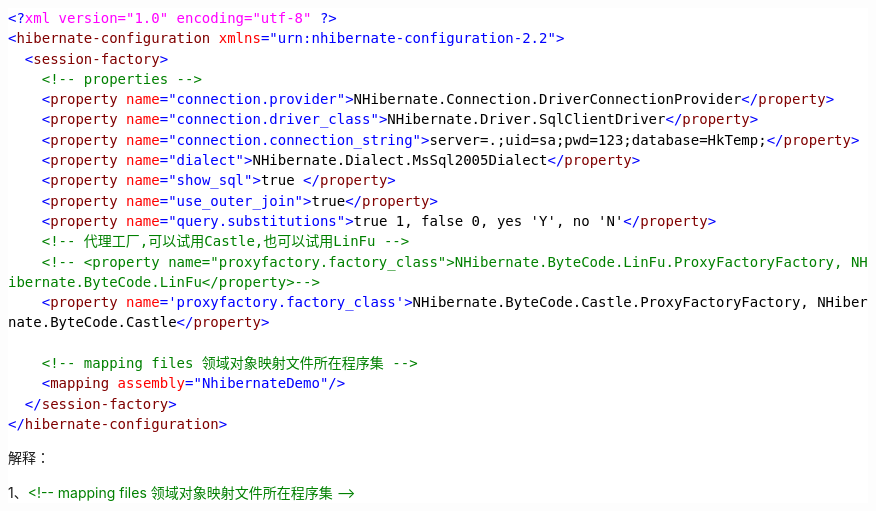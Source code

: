 <pre><div><span style="color:#0000ff">&lt;?</span><span style="color:#ff00ff">xml version="1.0" encoding="utf-8" </span><span style="color:#0000ff">?&gt;</span><span style="color:#000000"><br></span><span style="color:#0000ff">&lt;</span><span style="color:#800000">hibernate-configuration </span><span style="color:#ff0000">xmlns</span><span style="color:#0000ff">="urn:nhibernate-configuration-2.2"</span><span style="color:#0000ff">&gt;</span><span style="color:#000000"><br>  </span><span style="color:#0000ff">&lt;</span><span style="color:#800000">session-factory</span><span style="color:#0000ff">&gt;</span><span style="color:#000000"><br>    </span><span style="color:#008000">&lt;!--</span><span style="color:#008000"> properties </span><span style="color:#008000">--&gt;</span><span style="color:#000000"><br>    </span><span style="color:#0000ff">&lt;</span><span style="color:#800000">property </span><span style="color:#ff0000">name</span><span style="color:#0000ff">="connection.provider"</span><span style="color:#0000ff">&gt;</span><span style="color:#000000">NHibernate.Connection.DriverConnectionProvider</span><span style="color:#0000ff">&lt;/</span><span style="color:#800000">property</span><span style="color:#0000ff">&gt;</span><span style="color:#000000"><br>    </span><span style="color:#0000ff">&lt;</span><span style="color:#800000">property </span><span style="color:#ff0000">name</span><span style="color:#0000ff">="connection.driver_class"</span><span style="color:#0000ff">&gt;</span><span style="color:#000000">NHibernate.Driver.SqlClientDriver</span><span style="color:#0000ff">&lt;/</span><span style="color:#800000">property</span><span style="color:#0000ff">&gt;</span><span style="color:#000000"><br>    </span><span style="color:#0000ff">&lt;</span><span style="color:#800000">property </span><span style="color:#ff0000">name</span><span style="color:#0000ff">="connection.connection_string"</span><span style="color:#0000ff">&gt;</span><span style="color:#000000">server=.;uid=sa;pwd=123;database=HkTemp;</span><span style="color:#0000ff">&lt;/</span><span style="color:#800000">property</span><span style="color:#0000ff">&gt;</span><span style="color:#000000"><br>    </span><span style="color:#0000ff">&lt;</span><span style="color:#800000">property </span><span style="color:#ff0000">name</span><span style="color:#0000ff">="dialect"</span><span style="color:#0000ff">&gt;</span><span style="color:#000000">NHibernate.Dialect.MsSql2005Dialect</span><span style="color:#0000ff">&lt;/</span><span style="color:#800000">property</span><span style="color:#0000ff">&gt;</span><span style="color:#000000"><br>    </span><span style="color:#0000ff">&lt;</span><span style="color:#800000">property </span><span style="color:#ff0000">name</span><span style="color:#0000ff">="show_sql"</span><span style="color:#0000ff">&gt;</span><span style="color:#000000">true </span><span style="color:#0000ff">&lt;/</span><span style="color:#800000">property</span><span style="color:#0000ff">&gt;</span><span style="color:#000000"><br>    </span><span style="color:#0000ff">&lt;</span><span style="color:#800000">property </span><span style="color:#ff0000">name</span><span style="color:#0000ff">="use_outer_join"</span><span style="color:#0000ff">&gt;</span><span style="color:#000000">true</span><span style="color:#0000ff">&lt;/</span><span style="color:#800000">property</span><span style="color:#0000ff">&gt;</span><span style="color:#000000"><br>    </span><span style="color:#0000ff">&lt;</span><span style="color:#800000">property </span><span style="color:#ff0000">name</span><span style="color:#0000ff">="query.substitutions"</span><span style="color:#0000ff">&gt;</span><span style="color:#000000">true 1, false 0, yes 'Y', no 'N'</span><span style="color:#0000ff">&lt;/</span><span style="color:#800000">property</span><span style="color:#0000ff">&gt;</span><span style="color:#000000"><br>    </span><span style="color:#008000">&lt;!--</span><span style="color:#008000"> 代理工厂,可以试用Castle,也可以试用LinFu </span><span style="color:#008000">--&gt;</span><span style="color:#000000"><br>    </span><span style="color:#008000">&lt;!--</span><span style="color:#008000"> &lt;property name=&quot;proxyfactory.factory_class&quot;&gt;NHibernate.ByteCode.LinFu.ProxyFactoryFactory, NHibernate.ByteCode.LinFu&lt;/property&gt;</span><span style="color:#008000">--&gt;</span><span style="color:#000000"><br>    </span><span style="color:#0000ff">&lt;</span><span style="color:#800000">property </span><span style="color:#ff0000">name</span><span style="color:#0000ff">='proxyfactory.factory_class'</span><span style="color:#0000ff">&gt;</span><span style="color:#000000">NHibernate.ByteCode.Castle.ProxyFactoryFactory, NHibernate.ByteCode.Castle</span><span style="color:#0000ff">&lt;/</span><span style="color:#800000">property</span><span style="color:#0000ff">&gt;</span><span style="color:#000000"><br><br>    </span><span style="color:#008000">&lt;!--</span><span style="color:#008000"> mapping files 领域对象映射文件所在程序集 </span><span style="color:#008000">--&gt;</span><span style="color:#000000"><br>    </span><span style="color:#0000ff">&lt;</span><span style="color:#800000">mapping </span><span style="color:#ff0000">assembly</span><span style="color:#0000ff">="NhibernateDemo"</span><span style="color:#0000ff">/&gt;</span><span style="color:#000000"><br>  </span><span style="color:#0000ff">&lt;/</span><span style="color:#800000">session-factory</span><span style="color:#0000ff">&gt;</span><span style="color:#000000"><br></span><span style="color:#0000ff">&lt;/</span><span style="color:#800000">hibernate-configuration</span><span style="color:#0000ff">&gt;</span></div></pre>
</div>
</div>
<p>
解释：</p>
<p>1、<span style="color:#008000">&lt;!--</span><span style="color:#008000"> mapping files 领域对象映射文件所在程序集 </span><span style="color:#008000">--&gt;</span></p>